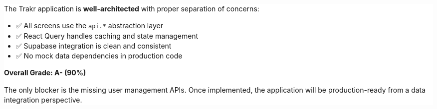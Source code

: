The Trakr application is **well-architected** with proper separation of concerns:
- ✅ All screens use the `api.*` abstraction layer
- ✅ React Query handles caching and state management
- ✅ Supabase integration is clean and consistent
- ✅ No mock data dependencies in production code

**Overall Grade: A- (90%)**

The only blocker is the missing user management APIs. Once implemented, the application will be production-ready from a data integration perspective.
